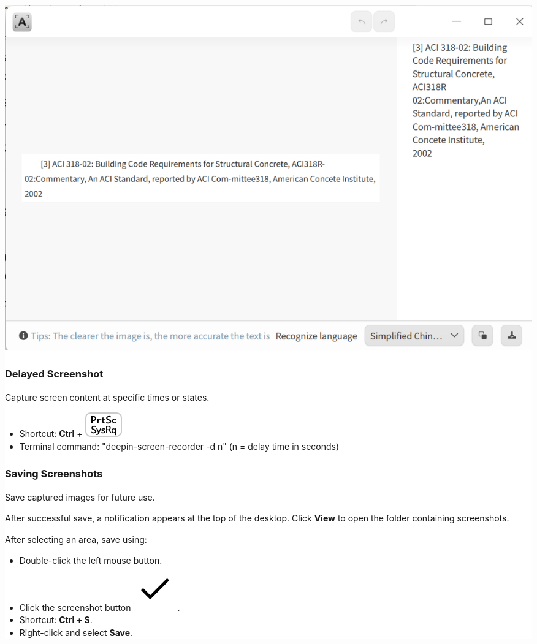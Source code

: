 ![ocr](fig/ocr.png)

### Delayed Screenshot

Capture screen content at specific times or states.

- Shortcut: **Ctrl** + ![icon](../common/Print.svg)
- Terminal command: "deepin-screen-recorder -d n" (n = delay time in seconds)

### Saving Screenshots

Save captured images for future use.

After successful save, a notification appears at the top of the desktop. Click **View** to open the folder containing screenshots.

After selecting an area, save using:
- Double-click the left mouse button.
- Click the screenshot button ![icon](../common/done.svg).
- Shortcut: **Ctrl + S**.
- Right-click and select **Save**.
